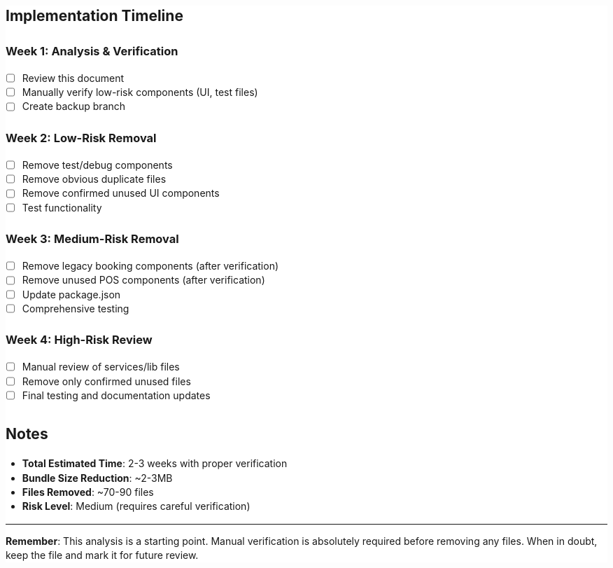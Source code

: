 ## Implementation Timeline

### Week 1: Analysis & Verification
- [ ] Review this document
- [ ] Manually verify low-risk components (UI, test files)
- [ ] Create backup branch

### Week 2: Low-Risk Removal
- [ ] Remove test/debug components
- [ ] Remove obvious duplicate files
- [ ] Remove confirmed unused UI components
- [ ] Test functionality

### Week 3: Medium-Risk Removal  
- [ ] Remove legacy booking components (after verification)
- [ ] Remove unused POS components (after verification)
- [ ] Update package.json
- [ ] Comprehensive testing

### Week 4: High-Risk Review
- [ ] Manual review of services/lib files
- [ ] Remove only confirmed unused files
- [ ] Final testing and documentation updates

## Notes

- **Total Estimated Time**: 2-3 weeks with proper verification
- **Bundle Size Reduction**: ~2-3MB 
- **Files Removed**: ~70-90 files
- **Risk Level**: Medium (requires careful verification)

---

**Remember**: This analysis is a starting point. Manual verification is absolutely required before removing any files. When in doubt, keep the file and mark it for future review.